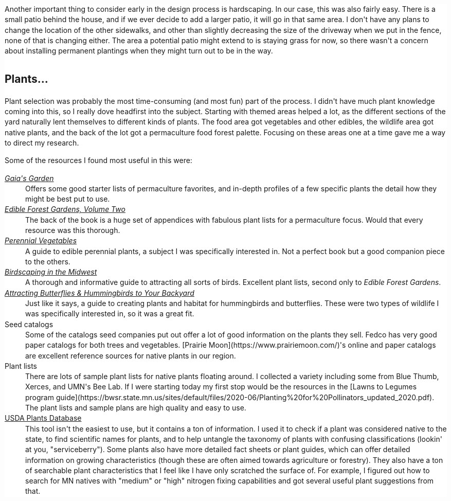 Another important thing to consider early in the design process is hardscaping.
In our case, this was also fairly easy.
There is a small patio behind the house, and if we ever decide to add a larger patio, it will go in that same area.
I don't have any plans to change the location of the other sidewalks, and other than slightly decreasing the size of the driveway when we put in the fence, none of that is changing either.
The area a potential patio might extend to is staying grass for now, so there wasn't a concern about installing permanent plantings when they might turn out to be in the way.

## Plants… ##

Plant selection was probably the most time-consuming (and most fun) part of the process.
I didn't have much plant knowledge coming into this, so I really dove headfirst into the subject.
Starting with themed areas helped a lot, as the different sections of the yard naturally lent themselves to different kinds of plants.
The food area got vegetables and other edibles, the wildlife area got native plants, and the back of the lot got a permaculture food forest palette.
Focusing on these areas one at a time gave me a way to direct my research.

Some of the resources I found most useful in this were:

<dl>
  <dt><a href="https://tobyhemenway.com/book/gaias-garden/"><cite>Gaia's Garden</cite></a></dt>
  <dd>Offers some good starter lists of permaculture favorites, and in-depth profiles of a few specific plants the detail how they might be best put to use.</dd>
  <dt><a href="https://www.chelseagreen.com/product/edible-forest-gardens-volume-ii/"><cite>Edible Forest Gardens, Volume Two</cite></a></dt>
  <dd>The back of the book is a huge set of appendices with fabulous plant lists for a permaculture focus. Would that every resource was this thorough.</dd>
  <dt><a href="https://www.worldcat.org/title/perennial-vegetables-from-artichoke-to-zuiki-taro-a-gardeners-guide-to-over-100-delicious-easy-to-grow-edibles/oclc/636660344?loc="><cite>Perennial Vegetables</cite></a></dt>
  <dd>A guide to edible perennial plants, a subject I was specifically interested in. Not a perfect book but a good companion piece to the others.</dd>
  <dt><a href="https://www.worldcat.org/title/birdscaping-in-the-midwest-a-guide-to-gardening-with-native-plants-to-attract-birds/oclc/80180291?loc="><cite>Birdscaping in the Midwest</cite></a></dt>
  <dd>A thorough and informative guide to attracting all sorts of birds. Excellent plant lists, second only to <cite>Edible Forest Gardens</cite>.</dd>
  <dt><a href="https://www.worldcat.org/title/attracting-butterflies-hummingbirds-to-your-backyard-watch-your-garden-come-alive-with-beauty-on-the-wing/oclc/893647163?loc="><cite>Attracting Butterflies & Hummingbirds to Your Backyard</cite></a></dt>
  <dd>Just like it says, a guide to creating plants and habitat for hummingbirds and butterflies. These were two types of wildlife I was specifically interested in, so it was a great fit.</dd>
  <dt>Seed catalogs</dt>
  <dd>Some of the catalogs seed companies put out offer a lot of good information on the plants they sell. Fedco has very good paper catalogs for both trees and vegetables. [Prairie Moon](https://www.prairiemoon.com/)'s online and paper catalogs are excellent reference sources for native plants in our region.</dd>
  <dt>Plant lists</dt>
  <dd>There are lots of sample plant lists for native plants floating around. I collected a variety including some from Blue Thumb, Xerces, and UMN's Bee Lab. If I were starting today my first stop would be the resources in the [Lawns to Legumes program guide](https://bwsr.state.mn.us/sites/default/files/2020-06/Planting%20for%20Pollinators_updated_2020.pdf). The plant lists and sample plans are high quality and easy to use.</dd>
  <dt><a href="https://plants.usda.gov">USDA Plants Database</a></dt>
  <dd>This tool isn't the easiest to use, but it contains a ton of information. I used it to check if a plant was considered native to the state, to find scientific names for plants, and to help untangle the taxonomy of plants with confusing classifications (lookin' at you, "serviceberry"). Some plants also have more detailed fact sheets or plant guides, which can offer detailed information on growing characteristics (though these are often aimed towards agriculture or forestry). They also have a ton of searchable plant characteristics that I feel like I have only scratched the surface of. For example, I figured out how to search for MN natives with "medium" or "high" nitrogen fixing capabilities and got several useful plant suggestions from that.</dd>
</dl>
